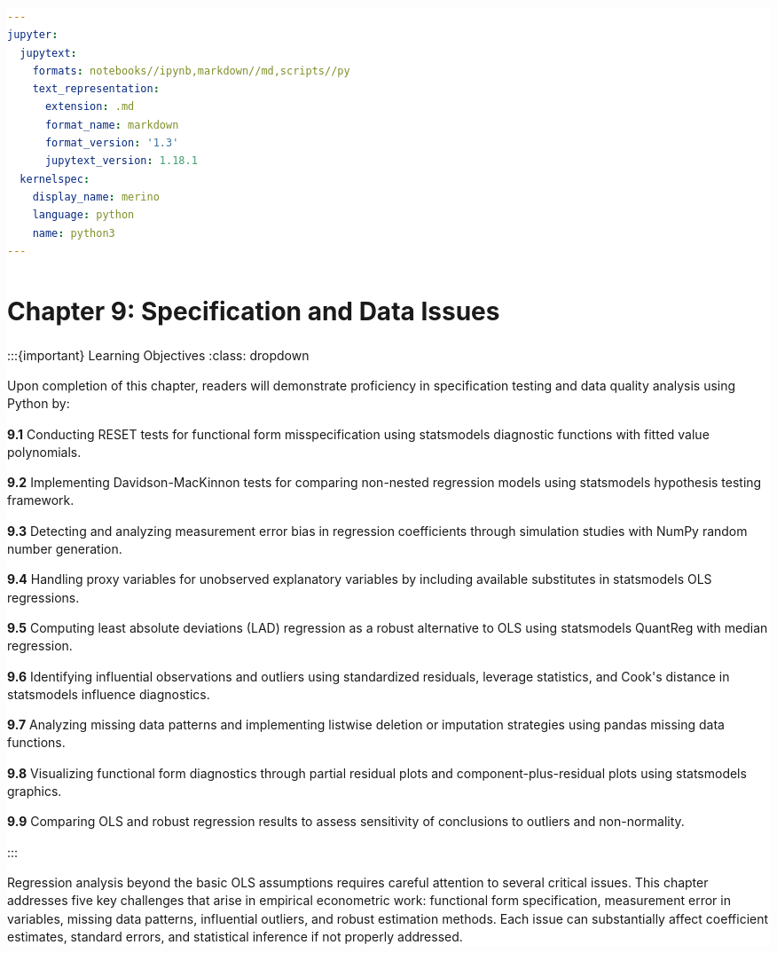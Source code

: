 ```yaml
---
jupyter:
  jupytext:
    formats: notebooks//ipynb,markdown//md,scripts//py
    text_representation:
      extension: .md
      format_name: markdown
      format_version: '1.3'
      jupytext_version: 1.18.1
  kernelspec:
    display_name: merino
    language: python
    name: python3
---
```


# Chapter 9: Specification and Data Issues

:::{important} Learning Objectives
:class: dropdown

Upon completion of this chapter, readers will demonstrate proficiency in specification testing and data quality analysis using Python by:

**9.1** Conducting RESET tests for functional form misspecification using statsmodels diagnostic functions with fitted value polynomials.

**9.2** Implementing Davidson-MacKinnon tests for comparing non-nested regression models using statsmodels hypothesis testing framework.

**9.3** Detecting and analyzing measurement error bias in regression coefficients through simulation studies with NumPy random number generation.

**9.4** Handling proxy variables for unobserved explanatory variables by including available substitutes in statsmodels OLS regressions.

**9.5** Computing least absolute deviations (LAD) regression as a robust alternative to OLS using statsmodels QuantReg with median regression.

**9.6** Identifying influential observations and outliers using standardized residuals, leverage statistics, and Cook's distance in statsmodels influence diagnostics.

**9.7** Analyzing missing data patterns and implementing listwise deletion or imputation strategies using pandas missing data functions.

**9.8** Visualizing functional form diagnostics through partial residual plots and component-plus-residual plots using statsmodels graphics.

**9.9** Comparing OLS and robust regression results to assess sensitivity of conclusions to outliers and non-normality.

:::

Regression analysis beyond the basic OLS assumptions requires careful attention to several critical issues. This chapter addresses five key challenges that arise in empirical econometric work: functional form specification, measurement error in variables, missing data patterns, influential outliers, and robust estimation methods. Each issue can substantially affect coefficient estimates, standard errors, and statistical inference if not properly addressed.
